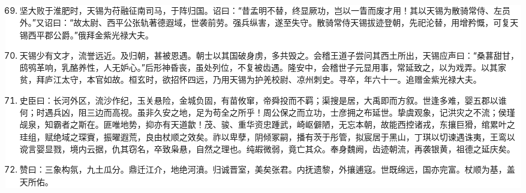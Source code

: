 69. <span id="张轨（子寔寔弟茂寔子骏骏子重华华子耀灵灵伯父祚灵弟玄靓靓叔天锡）-69"></span>
坚大败于淮肥时，天锡为苻融征南司马，于阵归国。诏曰：“昔孟明不替，终显厥功，岂以一眚而废才用！其以天锡为散骑常侍、左员外。”又诏曰：“故太尉、西平公张轨著德遐域，世袭前劳。强兵纵害，遂至失守。散骑常侍天锡拔迹登朝，先祀沦替，用增矜慨，可复天锡西平郡公爵。”俄拜金紫光禄大夫。

70. <span id="张轨（子寔寔弟茂寔子骏骏子重华华子耀灵灵伯父祚灵弟玄靓靓叔天锡）-70"></span>
天锡少有文才，流誉远近。及归朝，甚被恩遇。朝士以其国破身虏，多共毁之。会稽王道子尝问其西土所出，天锡应声曰：“桑葚甜甘，鸱鸮革响，乳酪养性，人无妒心。”后形神昏丧，虽处列位，不复被齿遇。隆安中，会稽世子元显用事，常延致之，以为戏弄。以其家贫，拜庐江太守，本官如故。桓玄时，欲招怀四远，乃用天锡为护羌校尉、凉州刺史。寻卒，年六十一。追赠金紫光禄大夫。

71. <span id="张轨（子寔寔弟茂寔子骏骏子重华华子耀灵灵伯父祚灵弟玄靓靓叔天锡）-71"></span>
史臣曰：长河外区，流沙作纪，玉关悬险，金城负固，有苗攸窜，帝舜投而不羁；渠搜是居，大禹即而方叙。世逢多难，婴五郡以谁何；时遇兵凶，阻三边而高视。虽非久安之地，足为苟全之所乎！周公保之而立功，士彦拥之布延世。挚虞观象，记洪灾之不流；侯瑾觇泉，知霸者之斯在。匪唯地势，抑亦有天道歙！茂、骏、重华资忠踵武，崎岖僻陋，无忘本朝，故能西控诸戎，东攘巨猾，绾累叶之珪组，赋绝域之琛賨，振曜遐荒，良由杖顺之效矣。祚以卑孽，阴倾冢嗣，播有茨于彤管，拟宸居于黑山，丁琪以切谏遇诛夷，王鸾以谠言婴显戮，境内云据，仇其窃名，卒致枭悬，自然之理也。纯嘏微弱，竟亡其众。奉身魏阙，齿迹朝流，再袭银黄，祖德之延庆矣。

72. <span id="张轨（子寔寔弟茂寔子骏骏子重华华子耀灵灵伯父祚灵弟玄靓靓叔天锡）-72"></span>
赞曰：三象构氛，九土瓜分。鼎迁江介，地绝河濆。归诚晋室，美矣张君。内抚遗黎，外攘逋寇。世既绵远，国亦完富。杖顺为基，盖天所佑。
